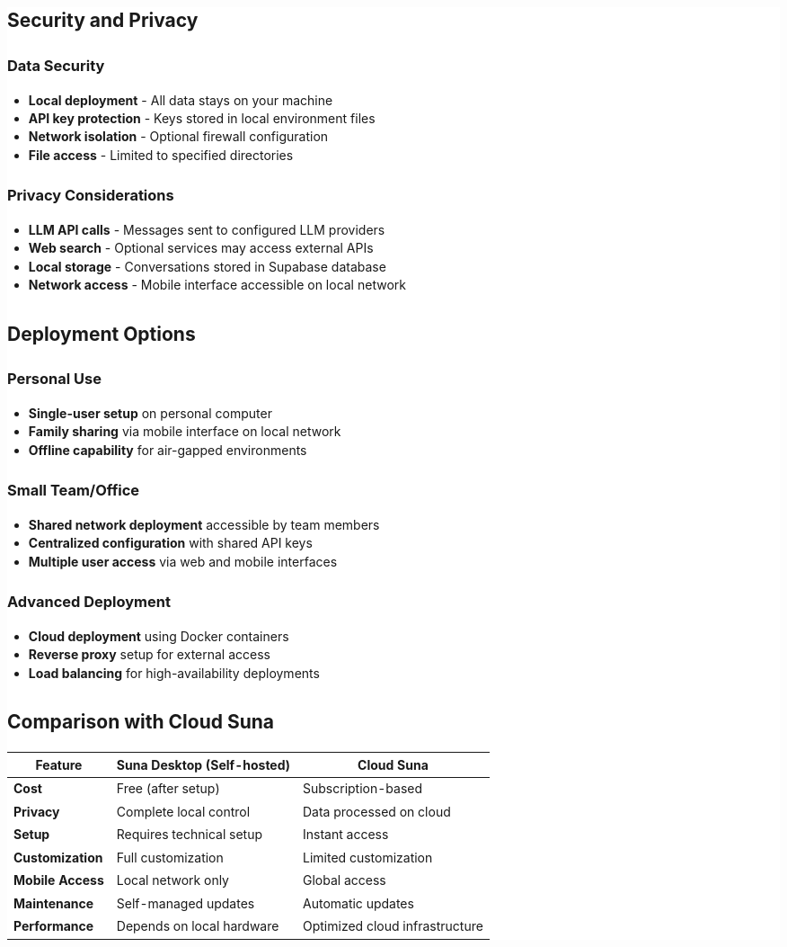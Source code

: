 ## Security and Privacy

### Data Security

- **Local deployment** - All data stays on your machine
- **API key protection** - Keys stored in local environment files
- **Network isolation** - Optional firewall configuration
- **File access** - Limited to specified directories

### Privacy Considerations

- **LLM API calls** - Messages sent to configured LLM providers
- **Web search** - Optional services may access external APIs
- **Local storage** - Conversations stored in Supabase database
- **Network access** - Mobile interface accessible on local network

## Deployment Options

### Personal Use
- **Single-user setup** on personal computer
- **Family sharing** via mobile interface on local network
- **Offline capability** for air-gapped environments

### Small Team/Office
- **Shared network deployment** accessible by team members
- **Centralized configuration** with shared API keys
- **Multiple user access** via web and mobile interfaces

### Advanced Deployment
- **Cloud deployment** using Docker containers
- **Reverse proxy** setup for external access
- **Load balancing** for high-availability deployments

## Comparison with Cloud Suna

| Feature | Suna Desktop (Self-hosted) | Cloud Suna |
|---------|---------------------------|-------------|
| **Cost** | Free (after setup) | Subscription-based |
| **Privacy** | Complete local control | Data processed on cloud |
| **Setup** | Requires technical setup | Instant access |
| **Customization** | Full customization | Limited customization |
| **Mobile Access** | Local network only | Global access |
| **Maintenance** | Self-managed updates | Automatic updates |
| **Performance** | Depends on local hardware | Optimized cloud infrastructure |

